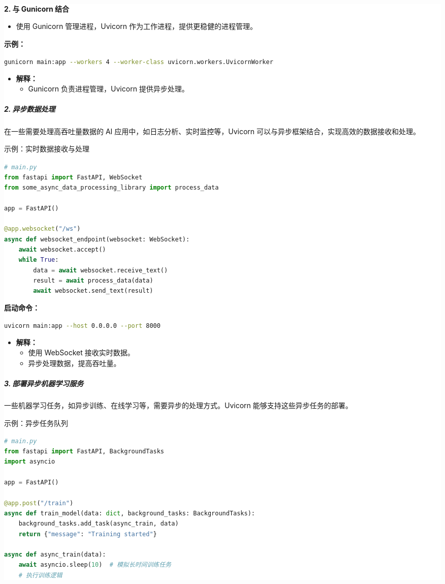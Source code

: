 **2\. 与 Gunicorn 结合**

*   使用 Gunicorn 管理进程，Uvicorn 作为工作进程，提供更稳健的进程管理。

**示例：**

```bash
gunicorn main:app --workers 4 --worker-class uvicorn.workers.UvicornWorker
```

*   **解释：**
    *   Gunicorn 负责进程管理，Uvicorn 提供异步处理。

##### 2\. 异步数据处理

在一些需要处理高吞吐量数据的 AI 应用中，如日志分析、实时监控等，Uvicorn 可以与异步框架结合，实现高效的数据接收和处理。

示例：实时数据接收与处理

```python
# main.py
from fastapi import FastAPI, WebSocket
from some_async_data_processing_library import process_data

app = FastAPI()

@app.websocket("/ws")
async def websocket_endpoint(websocket: WebSocket):
    await websocket.accept()
    while True:
        data = await websocket.receive_text()
        result = await process_data(data)
        await websocket.send_text(result)
```

**启动命令：**

```bash
uvicorn main:app --host 0.0.0.0 --port 8000
```

*   **解释：**
    *   使用 WebSocket 接收实时数据。
    *   异步处理数据，提高吞吐量。

##### 3\. 部署异步机器学习服务

一些机器学习任务，如异步训练、在线学习等，需要异步的处理方式。Uvicorn 能够支持这些异步任务的部署。

示例：异步任务队列

```python
# main.py
from fastapi import FastAPI, BackgroundTasks
import asyncio

app = FastAPI()

@app.post("/train")
async def train_model(data: dict, background_tasks: BackgroundTasks):
    background_tasks.add_task(async_train, data)
    return {"message": "Training started"}

async def async_train(data):
    await asyncio.sleep(10)  # 模拟长时间训练任务
    # 执行训练逻辑
```
